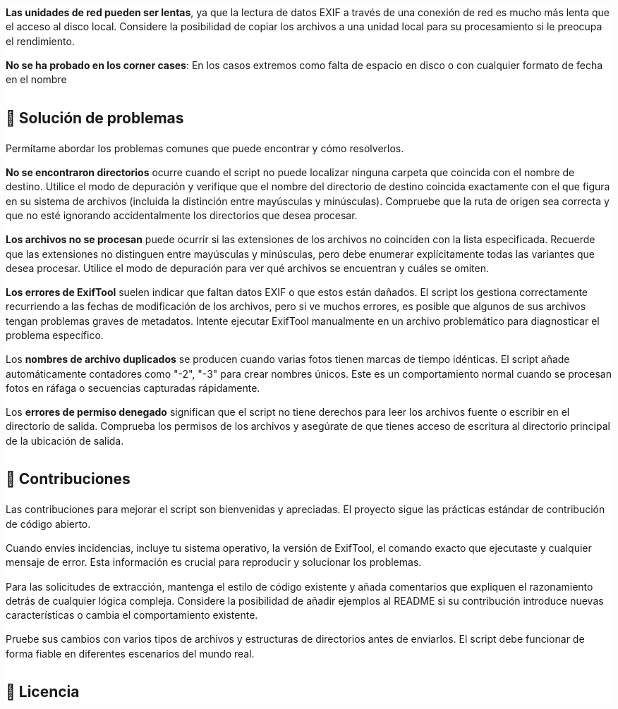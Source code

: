 **Las unidades de red pueden ser lentas**, ya que la lectura de datos EXIF a través de una conexión de red es mucho más lenta que el acceso al disco local. Considere la posibilidad de copiar los archivos a una unidad local para su procesamiento si le preocupa el rendimiento.

**No se ha probado en los corner cases**: En los casos extremos como falta de espacio en disco o con cualquier formato de fecha en el nombre

## 🐛 Solución de problemas

Permítame abordar los problemas comunes que puede encontrar y cómo resolverlos.

**No se encontraron directorios** ocurre cuando el script no puede localizar ninguna carpeta que coincida con el nombre de destino. Utilice el modo de depuración y verifique que el nombre del directorio de destino coincida exactamente con el que figura en su sistema de archivos (incluida la distinción entre mayúsculas y minúsculas). Compruebe que la ruta de origen sea correcta y que no esté ignorando accidentalmente los directorios que desea procesar.

**Los archivos no se procesan** puede ocurrir si las extensiones de los archivos no coinciden con la lista especificada. Recuerde que las extensiones no distinguen entre mayúsculas y minúsculas, pero debe enumerar explícitamente todas las variantes que desea procesar. Utilice el modo de depuración para ver qué archivos se encuentran y cuáles se omiten.

**Los errores de ExifTool** suelen indicar que faltan datos EXIF o que estos están dañados. El script los gestiona correctamente recurriendo a las fechas de modificación de los archivos, pero si ve muchos errores, es posible que algunos de sus archivos tengan problemas graves de metadatos. Intente ejecutar ExifTool manualmente en un archivo problemático para diagnosticar el problema específico.

Los **nombres de archivo duplicados** se producen cuando varias fotos tienen marcas de tiempo idénticas. El script añade automáticamente contadores como "-2", "-3" para crear nombres únicos. Este es un comportamiento normal cuando se procesan fotos en ráfaga o secuencias capturadas rápidamente.

Los **errores de permiso denegado** significan que el script no tiene derechos para leer los archivos fuente o escribir en el directorio de salida. Comprueba los permisos de los archivos y asegúrate de que tienes acceso de escritura al directorio principal de la ubicación de salida.


## 🤝 Contribuciones

Las contribuciones para mejorar el script son bienvenidas y apreciadas. El proyecto sigue las prácticas estándar de contribución de código abierto.

Cuando envíes incidencias, incluye tu sistema operativo, la versión de ExifTool, el comando exacto que ejecutaste y cualquier mensaje de error. Esta información es crucial para reproducir y solucionar los problemas.

Para las solicitudes de extracción, mantenga el estilo de código existente y añada comentarios que expliquen el razonamiento detrás de cualquier lógica compleja. Considere la posibilidad de añadir ejemplos al README si su contribución introduce nuevas características o cambia el comportamiento existente.

Pruebe sus cambios con varios tipos de archivos y estructuras de directorios antes de enviarlos. El script debe funcionar de forma fiable en diferentes escenarios del mundo real.

## 📄 Licencia
